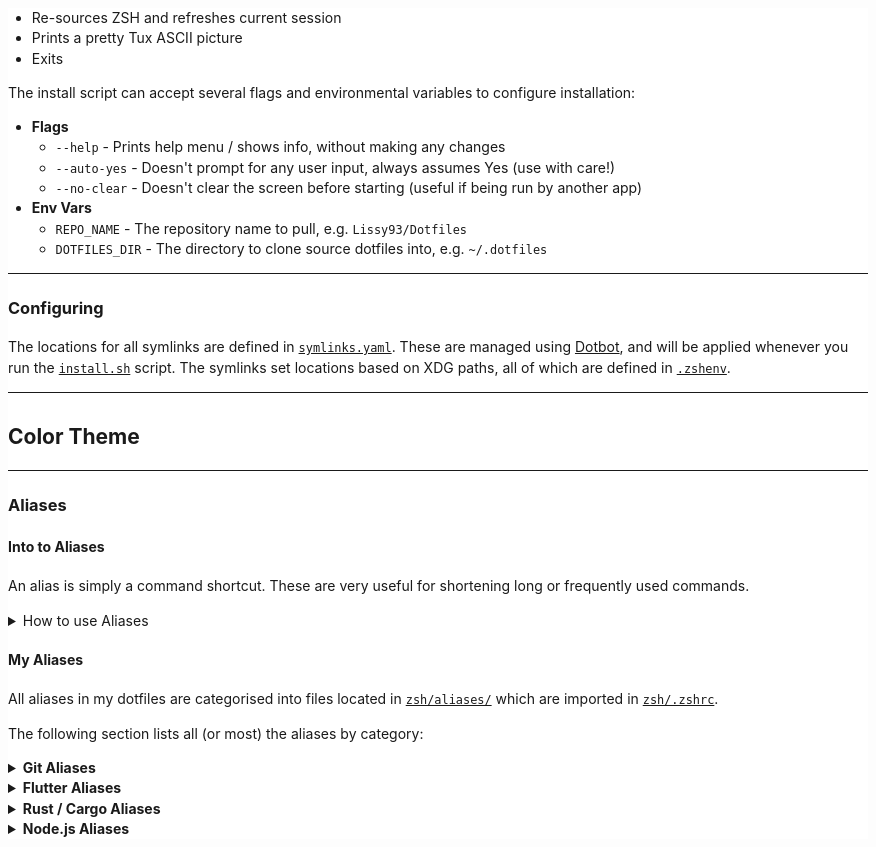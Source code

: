   - Re-sources ZSH and refreshes current session
  - Prints a pretty Tux ASCII picture
  - Exits

The install script can accept several flags and environmental variables to configure installation:
- **Flags**
  - `--help` - Prints help menu / shows info, without making any changes
  - `--auto-yes` - Doesn't prompt for any user input, always assumes Yes (use with care!)
  - `--no-clear` - Doesn't clear the screen before starting (useful if being run by another app)
- **Env Vars**
  - `REPO_NAME` - The repository name to pull, e.g. `Lissy93/Dotfiles`
  - `DOTFILES_DIR` - The directory to clone source dotfiles into, e.g. `~/.dotfiles`

---

### Configuring

The locations for all symlinks are defined in [`symlinks.yaml`](https://github.com/Lissy93/dotfiles/blob/master/symlinks.yaml). These are managed using [Dotbot](https://github.com/anishathalye/dotbot), and will be applied whenever you run the [`install.sh`](https://github.com/Lissy93/dotfiles/blob/master/install.sh) script. The symlinks set locations based on XDG paths, all of which are defined in [`.zshenv`](https://github.com/Lissy93/dotfiles/blob/master/config/zsh/.zshenv).

---

## Color Theme

---

### Aliases

#### Into to Aliases

An alias is simply a command shortcut. These are very useful for shortening long or frequently used commands.

<details><summary>How to use Aliases</summary></details>

#### My Aliases

All aliases in my dotfiles are categorised into files located in [`zsh/aliases/`](https://github.com/Lissy93/dotfiles/blob/master/config/zsh/aliases/) which are imported in [`zsh/.zshrc`](https://github.com/Lissy93/dotfiles/blob/master/config/zsh/.zshrc#L9-L14).

The following section lists all (or most) the aliases by category:

<details><summary><b>Git Aliases</b></summary></details>


<details><summary><b>Flutter Aliases</b></summary></details>

<details><summary><b>Rust / Cargo Aliases</b></summary></details>


<details><summary><b>Node.js Aliases</b></summary></details>

